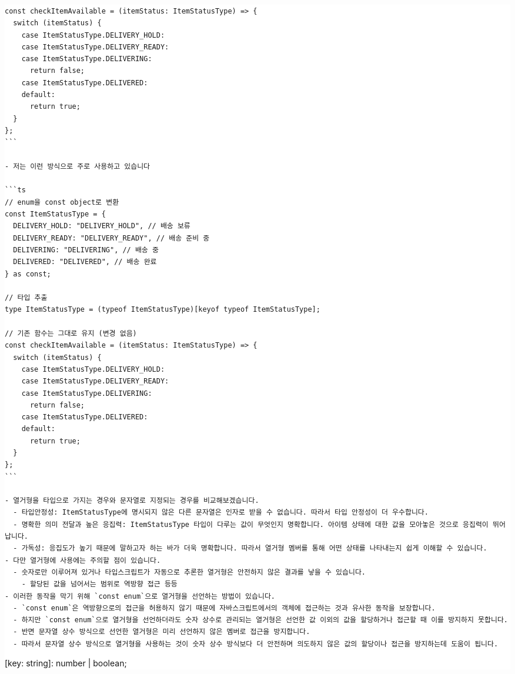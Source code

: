     const checkItemAvailable = (itemStatus: ItemStatusType) => {
      switch (itemStatus) {
        case ItemStatusType.DELIVERY_HOLD:
        case ItemStatusType.DELIVERY_READY:
        case ItemStatusType.DELIVERING:
          return false;
        case ItemStatusType.DELIVERED:
        default:
          return true;
      }
    };
    ```

    - 저는 이런 방식으로 주로 사용하고 있습니다

    ```ts
    // enum을 const object로 변환
    const ItemStatusType = {
      DELIVERY_HOLD: "DELIVERY_HOLD", // 배송 보류
      DELIVERY_READY: "DELIVERY_READY", // 배송 준비 중
      DELIVERING: "DELIVERING", // 배송 중
      DELIVERED: "DELIVERED", // 배송 완료
    } as const;

    // 타입 추출
    type ItemStatusType = (typeof ItemStatusType)[keyof typeof ItemStatusType];

    // 기존 함수는 그대로 유지 (변경 없음)
    const checkItemAvailable = (itemStatus: ItemStatusType) => {
      switch (itemStatus) {
        case ItemStatusType.DELIVERY_HOLD:
        case ItemStatusType.DELIVERY_READY:
        case ItemStatusType.DELIVERING:
          return false;
        case ItemStatusType.DELIVERED:
        default:
          return true;
      }
    };
    ```

    - 열거형을 타입으로 가지는 경우와 문자열로 지정되는 경우를 비교해보겠습니다.
      - 타입안정성: ItemStatusType에 명시되지 않은 다른 문자열은 인자로 받을 수 없습니다. 따라서 타입 안정성이 더 우수합니다.
      - 명확한 의미 전달과 높은 응집력: ItemStatusType 타입이 다루는 값이 무엇인지 명확합니다. 아이템 상태에 대한 값을 모아놓은 것으로 응집력이 뛰어납니다.
      - 가독성: 응집도가 높기 때문에 말하고자 하는 바가 더욱 명확합니다. 따라서 열거형 멤버를 통해 어떤 상태를 나타내는지 쉽게 이해할 수 있습니다.
    - 다만 열거형에 사용에는 주의할 점이 있습니다.
      - 숫자로만 이루어져 있거나 타입스크립트가 자동으로 추론한 열거형은 안전하지 않은 결과를 낳을 수 있습니다.
        - 할당된 값을 넘어서는 범위로 역방향 접근 등등
    - 이러한 동작을 막기 위해 `const enum`으로 열거형을 선언하는 방법이 있습니다.
      - `const enum`은 역방향으로의 접근을 허용하지 않기 때문에 자바스크립트에서의 객체에 접근하는 것과 유사한 동작을 보장합니다.
      - 하지만 `const enum`으로 열거형을 선언하더라도 숫자 상수로 관리되는 열거형은 선언한 값 이외의 값을 할당하거나 접근할 때 이를 방지하지 못합니다.
      - 반면 문자열 상수 방식으로 선언한 열거형은 미리 선언하지 않은 멤버로 접근을 방지합니다.
      - 따라서 문자열 상수 방식으로 열거형을 사용하는 것이 숫자 상수 방식보다 더 안전하며 의도하지 않은 값의 할당이나 접근을 방지하는데 도움이 됩니다.


  [key: string]: number | boolean;